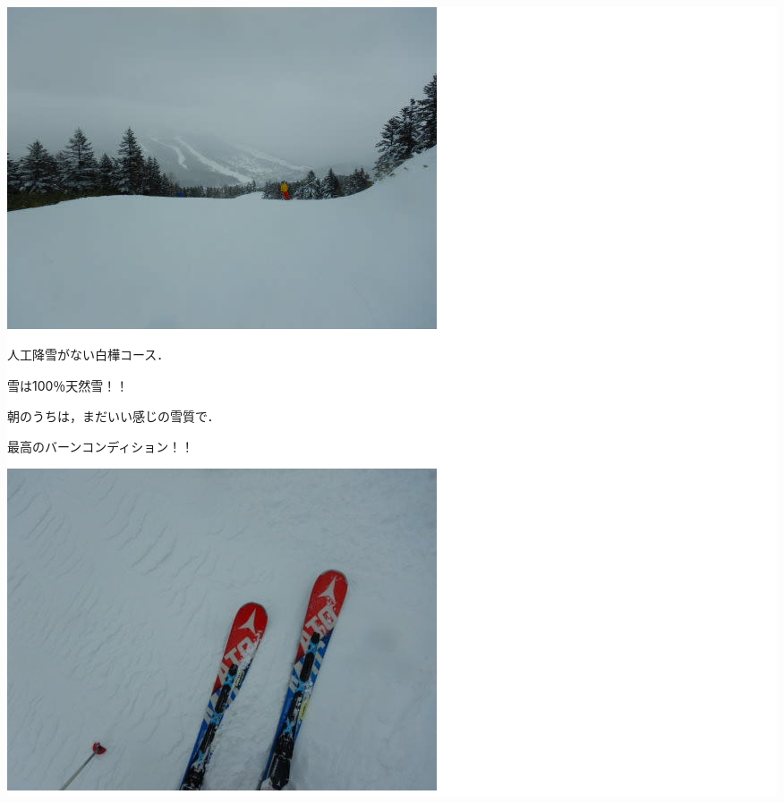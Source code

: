 ![1ce7713b41bc4ed9430065eff8db05a3.jpg](images/1ce7713b41bc4ed9430065eff8db05a3.jpg)




人工降雪がない白樺コース．


雪は100％天然雪！！


朝のうちは，まだいい感じの雪質で．


最高のバーンコンディション！！




![f9d7d63e102866baa925c82ae610a6fb.jpg](images/f9d7d63e102866baa925c82ae610a6fb.jpg)
